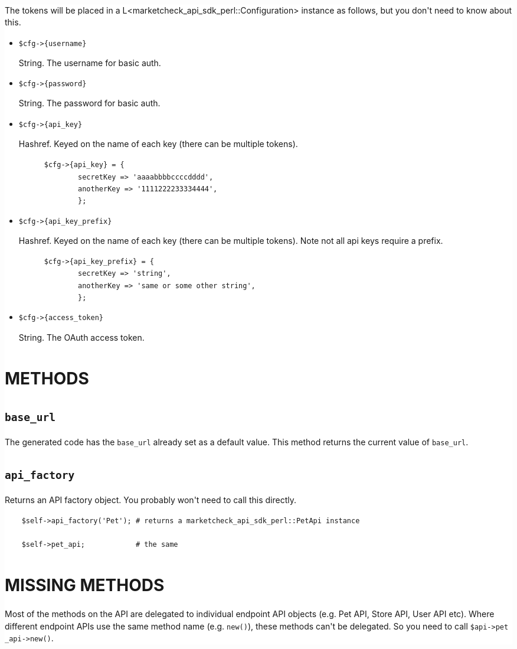 The tokens will be placed in a L<marketcheck_api_sdk_perl::Configuration> instance
as follows, but you don't need to know about this.

- `$cfg->{username}`

    String. The username for basic auth.

- `$cfg->{password}`

    String. The password for basic auth.

- `$cfg->{api_key}`

    Hashref. Keyed on the name of each key (there can be multiple tokens).

            $cfg->{api_key} = {
                    secretKey => 'aaaabbbbccccdddd',
                    anotherKey => '1111222233334444',
                    };

- `$cfg->{api_key_prefix}`

    Hashref. Keyed on the name of each key (there can be multiple tokens). Note not
    all api keys require a prefix.

            $cfg->{api_key_prefix} = {
                    secretKey => 'string',
                    anotherKey => 'same or some other string',
                    };

- `$cfg->{access_token}`

    String. The OAuth access token.

# METHODS

## `base_url`

The generated code has the `base_url` already set as a default value. This method
returns the current value of `base_url`.

## `api_factory`

Returns an API factory object. You probably won't need to call this directly.

        $self->api_factory('Pet'); # returns a marketcheck_api_sdk_perl::PetApi instance

        $self->pet_api;            # the same

# MISSING METHODS

Most of the methods on the API are delegated to individual endpoint API objects
(e.g. Pet API, Store API, User API etc). Where different endpoint APIs use the
same method name (e.g. `new()`), these methods can't be delegated. So you need
to call `$api->pet_api->new()`.
